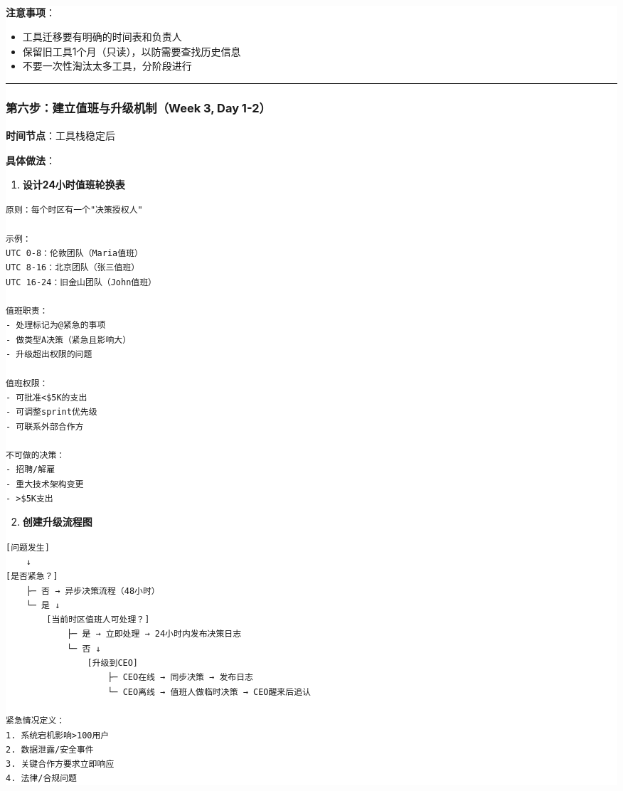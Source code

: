 
**注意事项**：
- 工具迁移要有明确的时间表和负责人
- 保留旧工具1个月（只读），以防需要查找历史信息
- 不要一次性淘汰太多工具，分阶段进行

---

### 第六步：建立值班与升级机制（Week 3, Day 1-2）

**时间节点**：工具栈稳定后

**具体做法**：

1. **设计24小时值班轮换表**
```
原则：每个时区有一个"决策授权人"

示例：
UTC 0-8：伦敦团队（Maria值班）
UTC 8-16：北京团队（张三值班）
UTC 16-24：旧金山团队（John值班）

值班职责：
- 处理标记为@紧急的事项
- 做类型A决策（紧急且影响大）
- 升级超出权限的问题

值班权限：
- 可批准<$5K的支出
- 可调整sprint优先级
- 可联系外部合作方

不可做的决策：
- 招聘/解雇
- 重大技术架构变更
- >$5K支出
```

2. **创建升级流程图**
```
[问题发生]
    ↓
[是否紧急？]
    ├─ 否 → 异步决策流程（48小时）
    └─ 是 ↓
        [当前时区值班人可处理？]
            ├─ 是 → 立即处理 → 24小时内发布决策日志
            └─ 否 ↓
                [升级到CEO]
                    ├─ CEO在线 → 同步决策 → 发布日志
                    └─ CEO离线 → 值班人做临时决策 → CEO醒来后追认

紧急情况定义：
1. 系统宕机影响>100用户
2. 数据泄露/安全事件
3. 关键合作方要求立即响应
4. 法律/合规问题
```
